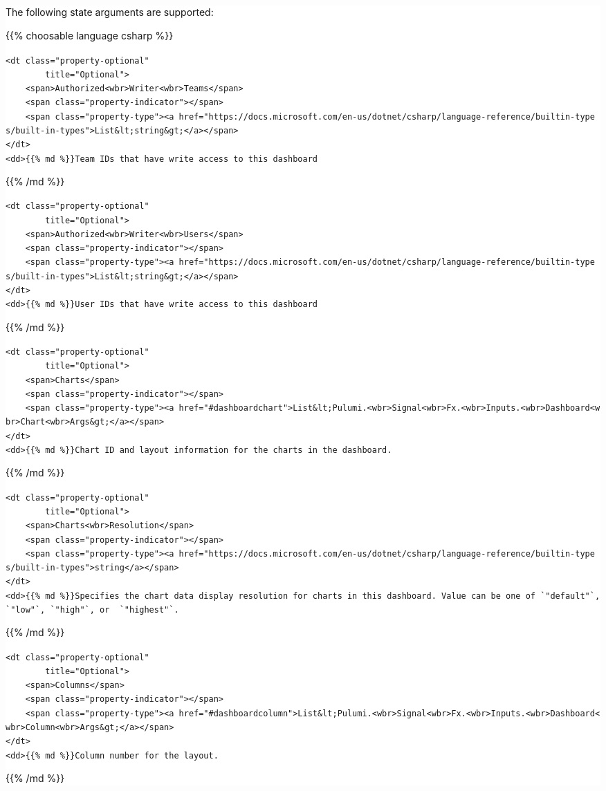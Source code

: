 The following state arguments are supported:



{{% choosable language csharp %}}
<dl class="resources-properties">

    <dt class="property-optional"
            title="Optional">
        <span>Authorized<wbr>Writer<wbr>Teams</span>
        <span class="property-indicator"></span>
        <span class="property-type"><a href="https://docs.microsoft.com/en-us/dotnet/csharp/language-reference/builtin-types/built-in-types">List&lt;string&gt;</a></span>
    </dt>
    <dd>{{% md %}}Team IDs that have write access to this dashboard
{{% /md %}}</dd>

    <dt class="property-optional"
            title="Optional">
        <span>Authorized<wbr>Writer<wbr>Users</span>
        <span class="property-indicator"></span>
        <span class="property-type"><a href="https://docs.microsoft.com/en-us/dotnet/csharp/language-reference/builtin-types/built-in-types">List&lt;string&gt;</a></span>
    </dt>
    <dd>{{% md %}}User IDs that have write access to this dashboard
{{% /md %}}</dd>

    <dt class="property-optional"
            title="Optional">
        <span>Charts</span>
        <span class="property-indicator"></span>
        <span class="property-type"><a href="#dashboardchart">List&lt;Pulumi.<wbr>Signal<wbr>Fx.<wbr>Inputs.<wbr>Dashboard<wbr>Chart<wbr>Args&gt;</a></span>
    </dt>
    <dd>{{% md %}}Chart ID and layout information for the charts in the dashboard.
{{% /md %}}</dd>

    <dt class="property-optional"
            title="Optional">
        <span>Charts<wbr>Resolution</span>
        <span class="property-indicator"></span>
        <span class="property-type"><a href="https://docs.microsoft.com/en-us/dotnet/csharp/language-reference/builtin-types/built-in-types">string</a></span>
    </dt>
    <dd>{{% md %}}Specifies the chart data display resolution for charts in this dashboard. Value can be one of `"default"`,  `"low"`, `"high"`, or  `"highest"`.
{{% /md %}}</dd>

    <dt class="property-optional"
            title="Optional">
        <span>Columns</span>
        <span class="property-indicator"></span>
        <span class="property-type"><a href="#dashboardcolumn">List&lt;Pulumi.<wbr>Signal<wbr>Fx.<wbr>Inputs.<wbr>Dashboard<wbr>Column<wbr>Args&gt;</a></span>
    </dt>
    <dd>{{% md %}}Column number for the layout.
{{% /md %}}</dd>

